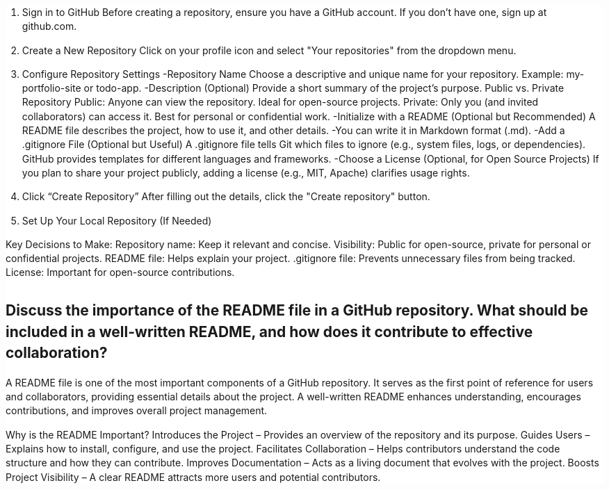 
1. Sign in to GitHub
Before creating a repository, ensure you have a GitHub account. If you don’t have one, sign up at github.com.

2. Create a New Repository
Click on your profile icon and select "Your repositories" from the dropdown menu.

4. Configure Repository Settings
-Repository Name
Choose a descriptive and unique name for your repository.
Example: my-portfolio-site or todo-app.
-Description (Optional)
Provide a short summary of the project’s purpose.
Public vs. Private Repository
Public: Anyone can view the repository. Ideal for open-source projects.
Private: Only you (and invited collaborators) can access it. Best for personal or confidential work.
-Initialize with a README (Optional but Recommended)
A README file describes the project, how to use it, and other details.
-You can write it in Markdown format (.md).
-Add a .gitignore File (Optional but Useful)
A .gitignore file tells Git which files to ignore (e.g., system files, logs, or dependencies).
GitHub provides templates for different languages and frameworks.
-Choose a License (Optional, for Open Source Projects)
If you plan to share your project publicly, adding a license (e.g., MIT, Apache) clarifies usage rights.

5. Click “Create Repository”
After filling out the details, click the "Create repository" button.
7. Set Up Your Local Repository (If Needed)

Key Decisions to Make:
Repository name: Keep it relevant and concise.
Visibility: Public for open-source, private for personal or confidential projects.
README file: Helps explain your project.
.gitignore file: Prevents unnecessary files from being tracked.
License: Important for open-source contributions.

## Discuss the importance of the README file in a GitHub repository. What should be included in a well-written README, and how does it contribute to effective collaboration?

A README file is one of the most important components of a GitHub repository. It serves as the first point of reference for users and collaborators, providing essential details about the project. A well-written README enhances understanding, encourages contributions, and improves overall project management.

Why is the README Important?
Introduces the Project – Provides an overview of the repository and its purpose.
Guides Users – Explains how to install, configure, and use the project.
Facilitates Collaboration – Helps contributors understand the code structure and how they can contribute.
Improves Documentation – Acts as a living document that evolves with the project.
Boosts Project Visibility – A clear README attracts more users and potential contributors.
